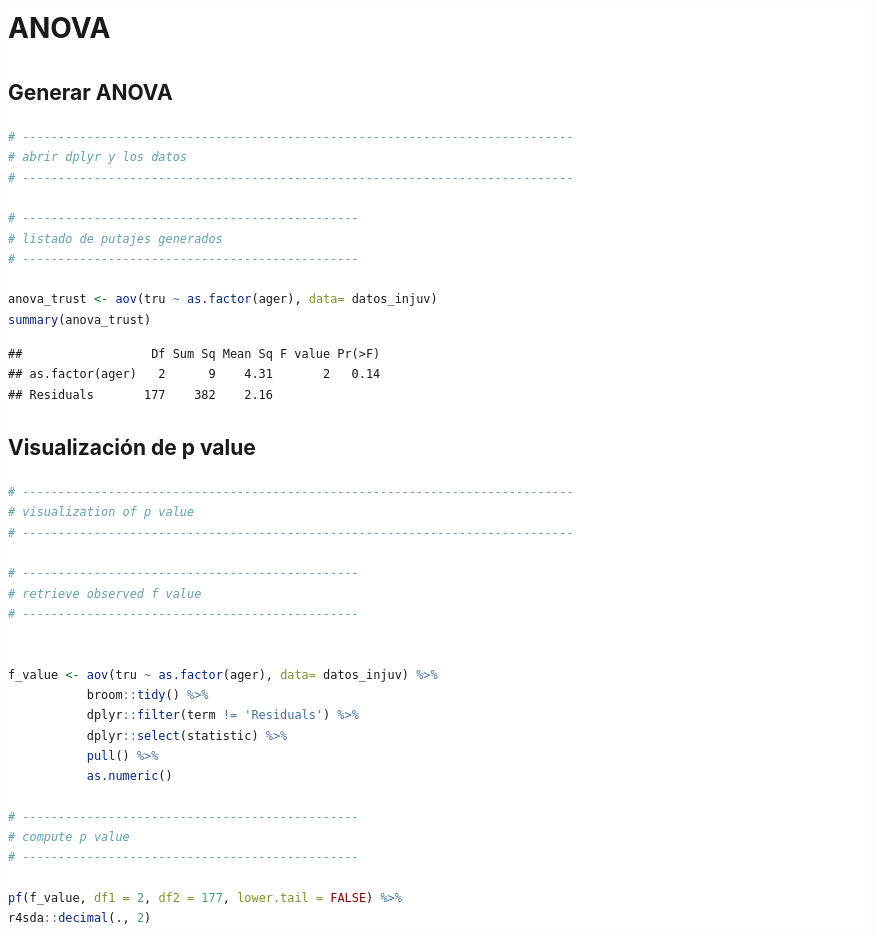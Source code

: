 # ANOVA

## Generar ANOVA

``` r
# -----------------------------------------------------------------------------
# abrir dplyr y los datos
# -----------------------------------------------------------------------------

# -----------------------------------------------
# listado de putajes generados
# -----------------------------------------------

anova_trust <- aov(tru ~ as.factor(ager), data= datos_injuv)
summary(anova_trust)
```

    ##                  Df Sum Sq Mean Sq F value Pr(>F)
    ## as.factor(ager)   2      9    4.31       2   0.14
    ## Residuals       177    382    2.16

## Visualización de p value

``` r
# -----------------------------------------------------------------------------
# visualization of p value
# -----------------------------------------------------------------------------

# -----------------------------------------------
# retrieve observed f value
# -----------------------------------------------


f_value <- aov(tru ~ as.factor(ager), data= datos_injuv) %>%
           broom::tidy() %>%
           dplyr::filter(term != 'Residuals') %>%
           dplyr::select(statistic) %>%
           pull() %>%
           as.numeric()

# -----------------------------------------------
# compute p value
# -----------------------------------------------

pf(f_value, df1 = 2, df2 = 177, lower.tail = FALSE) %>%
r4sda::decimal(., 2)
```

